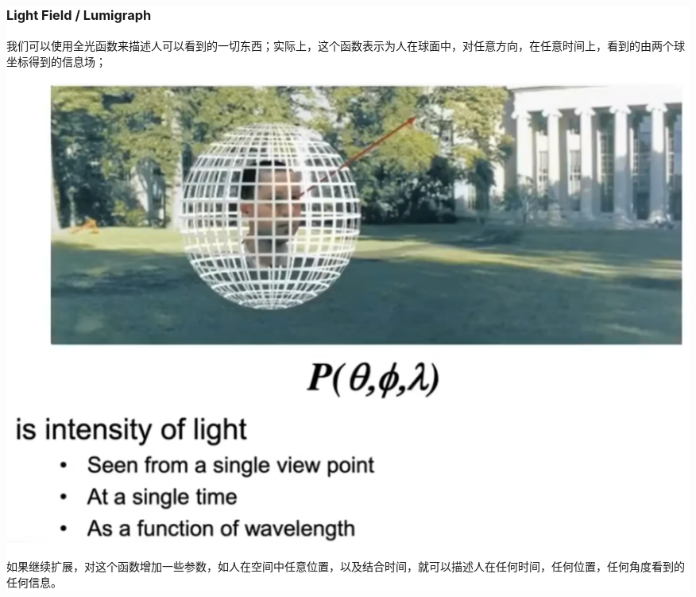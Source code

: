 ### Light Field / Lumigraph

我们可以使用全光函数来描述人可以看到的一切东西；实际上，这个函数表示为人在球面中，对任意方向，在任意时间上，看到的由两个球坐标得到的信息场；

![image-20230424151837691](计算机图形学.assets/image-20230424151837691.png)

如果继续扩展，对这个函数增加一些参数，如人在空间中任意位置，以及结合时间，就可以描述人在任何时间，任何位置，任何角度看到的任何信息。
